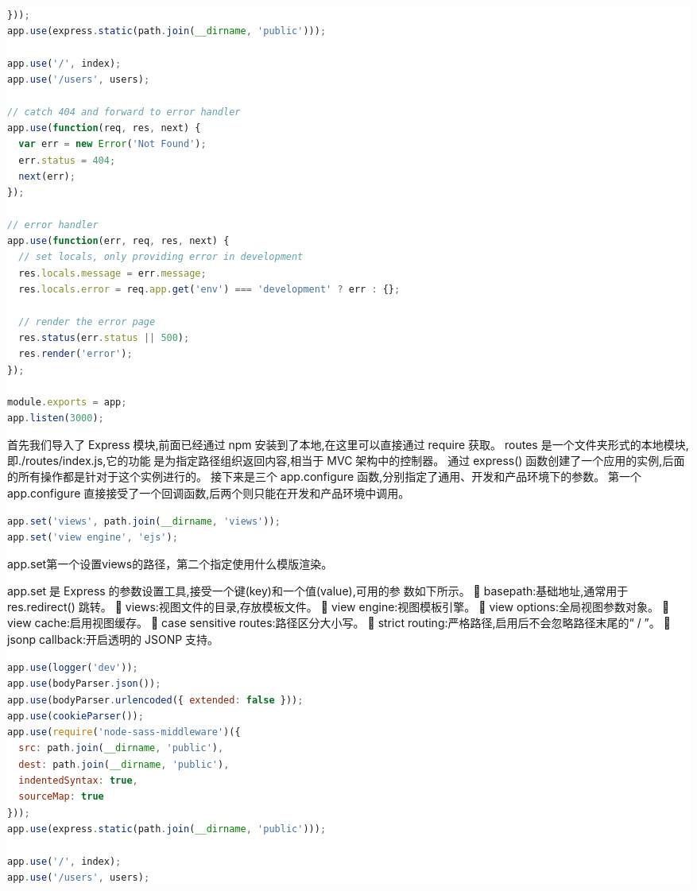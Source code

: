 ```javascript
}));
app.use(express.static(path.join(__dirname, 'public')));

app.use('/', index);
app.use('/users', users);

// catch 404 and forward to error handler
app.use(function(req, res, next) {
  var err = new Error('Not Found');
  err.status = 404;
  next(err);
});

// error handler
app.use(function(err, req, res, next) {
  // set locals, only providing error in development
  res.locals.message = err.message;
  res.locals.error = req.app.get('env') === 'development' ? err : {};

  // render the error page
  res.status(err.status || 500);
  res.render('error');
});

module.exports = app;
app.listen(3000);

```

首先我们导入了 Express 模块,前面已经通过 npm 安装到了本地,在这里可以直接通过 require 获取。
routes 是一个文件夹形式的本地模块,即./routes/index.js,它的功能 是为指定路径组织返回内容,相当于 MVC 架构中的控制器。
通过 express() 函数创建了一个应用的实例,后面的所有操作都是针对于这个实例进行的。
接下来是三个 app.configure 函数,分别指定了通用、开发和产品环境下的参数。 第一个 app.configure 直接接受了一个回调函数,后两个则只能在开发和产品环境中调用。

```javascript
app.set('views', path.join(__dirname, 'views'));
app.set('view engine', 'ejs');
```
app.set第一个设置views的路径，第二个指定使用什么模版渲染。

app.set 是 Express 的参数设置工具,接受一个键(key)和一个值(value),可用的参 数如下所示。
 basepath:基础地址,通常用于 res.redirect() 跳转。
 views:视图文件的目录,存放模板文件。
 view engine:视图模板引擎。
 view options:全局视图参数对象。
 view cache:启用视图缓存。
 case sensitive routes:路径区分大小写。
 strict routing:严格路径,启用后不会忽略路径末尾的“ / ”。
 jsonp callback:开启透明的 JSONP 支持。

```javascript
app.use(logger('dev'));
app.use(bodyParser.json());
app.use(bodyParser.urlencoded({ extended: false }));
app.use(cookieParser());
app.use(require('node-sass-middleware')({
  src: path.join(__dirname, 'public'),
  dest: path.join(__dirname, 'public'),
  indentedSyntax: true,
  sourceMap: true
}));
app.use(express.static(path.join(__dirname, 'public')));

app.use('/', index);
app.use('/users', users);
```